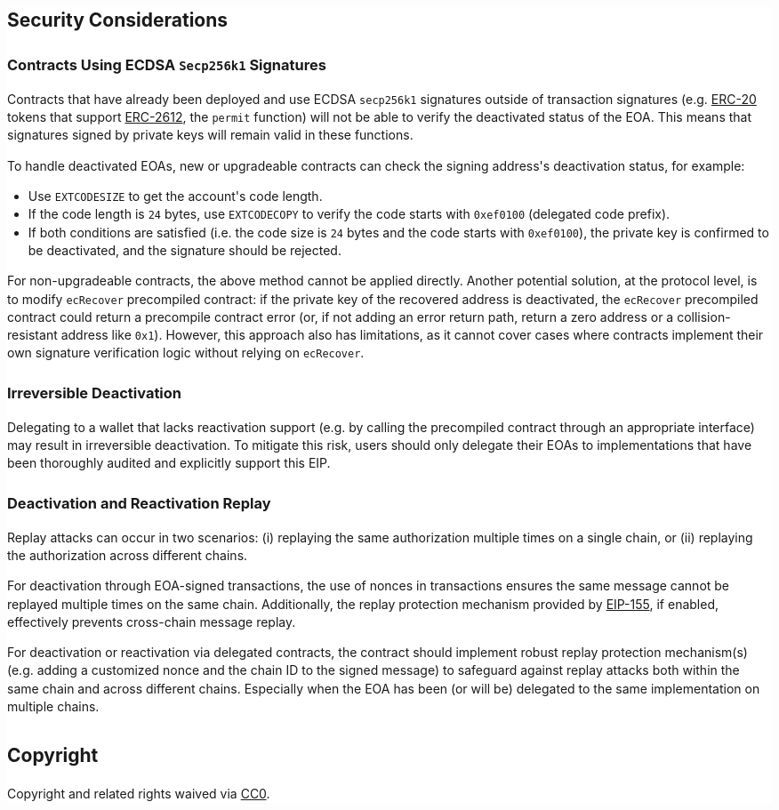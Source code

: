 ## Security Considerations

### Contracts Using ECDSA `Secp256k1` Signatures

Contracts that have already been deployed and use ECDSA `secp256k1` signatures outside of transaction signatures (e.g. [ERC-20](./eip-20) tokens that support [ERC-2612](./eip-2612), the `permit` function) will not be able to verify the deactivated status of the EOA. This means that signatures signed by private keys will remain valid in these functions.

To handle deactivated EOAs, new or upgradeable contracts can check the signing address's deactivation status, for example:

* Use `EXTCODESIZE` to get the account's code length.
* If the code length is `24` bytes, use `EXTCODECOPY` to verify the code starts with `0xef0100` (delegated code prefix).
* If both conditions are satisfied (i.e. the code size is `24` bytes and the code starts with `0xef0100`), the private key is confirmed to be deactivated, and the signature should be rejected.

For non-upgradeable contracts, the above method cannot be applied directly. Another potential solution, at the protocol level, is to modify `ecRecover` precompiled contract: if the private key of the recovered address is deactivated, the `ecRecover` precompiled contract could return a precompile contract error (or, if not adding an error return path, return a zero address or a collision-resistant address like `0x1`). However, this approach also has limitations, as it cannot cover cases where contracts implement their own signature verification logic without relying on `ecRecover`.

### Irreversible Deactivation

Delegating to a wallet that lacks reactivation support (e.g. by calling the precompiled contract through an appropriate interface) may result in irreversible deactivation. To mitigate this risk, users should only delegate their EOAs to implementations that have been thoroughly audited and explicitly support this EIP.

### Deactivation and Reactivation Replay

Replay attacks can occur in two scenarios: (i) replaying the same authorization multiple times on a single chain, or (ii) replaying the authorization across different chains.

For deactivation through EOA-signed transactions, the use of nonces in transactions ensures the same message cannot be replayed multiple times on the same chain. Additionally, the replay protection mechanism provided by [EIP-155](./eip-155), if enabled, effectively prevents cross-chain message replay.

For deactivation or reactivation via delegated contracts, the contract should implement robust replay protection mechanism(s) (e.g. adding a customized nonce and the chain ID to the signed message) to safeguard against replay attacks both within the same chain and across different chains. Especially when the EOA has been (or will be) delegated to the same implementation on multiple chains.

## Copyright

Copyright and related rights waived via [CC0](../LICENSE.md).
